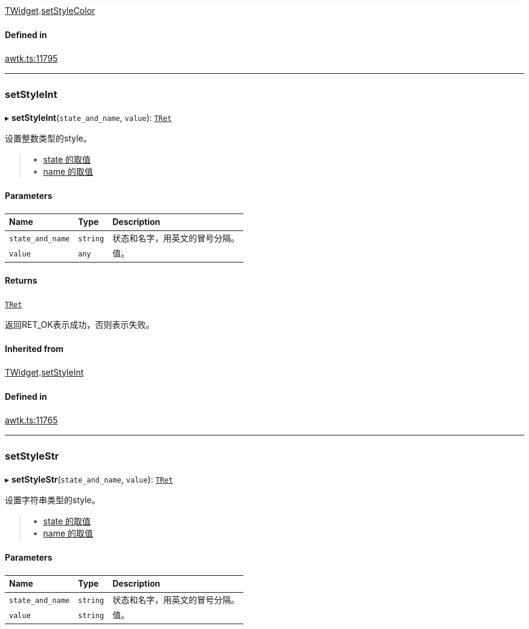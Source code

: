 [TWidget](TWidget.md).[setStyleColor](TWidget.md#setstylecolor)

#### Defined in

[awtk.ts:11795](https://github.com/zlgopen/awtk-binding/blob/25012c6/tools/code_gen/js/output/awtk.ts#L11795)

___

### setStyleInt

▸ **setStyleInt**(`state_and_name`, `value`): [`TRet`](../enums/TRet.md)

设置整数类型的style。

> * [state 的取值](https://github.com/zlgopen/awtk/blob/master/docs/manual/widget_state_t.md)
> * [name 的取值](https://github.com/zlgopen/awtk/blob/master/docs/theme.md)

#### Parameters

| Name | Type | Description |
| :------ | :------ | :------ |
| `state_and_name` | `string` | 状态和名字，用英文的冒号分隔。 |
| `value` | `any` | 值。 |

#### Returns

[`TRet`](../enums/TRet.md)

返回RET_OK表示成功，否则表示失败。

#### Inherited from

[TWidget](TWidget.md).[setStyleInt](TWidget.md#setstyleint)

#### Defined in

[awtk.ts:11765](https://github.com/zlgopen/awtk-binding/blob/25012c6/tools/code_gen/js/output/awtk.ts#L11765)

___

### setStyleStr

▸ **setStyleStr**(`state_and_name`, `value`): [`TRet`](../enums/TRet.md)

设置字符串类型的style。

> * [state 的取值](https://github.com/zlgopen/awtk/blob/master/docs/manual/widget_state_t.md)
> * [name 的取值](https://github.com/zlgopen/awtk/blob/master/docs/theme.md)

#### Parameters

| Name | Type | Description |
| :------ | :------ | :------ |
| `state_and_name` | `string` | 状态和名字，用英文的冒号分隔。 |
| `value` | `string` | 值。 |
